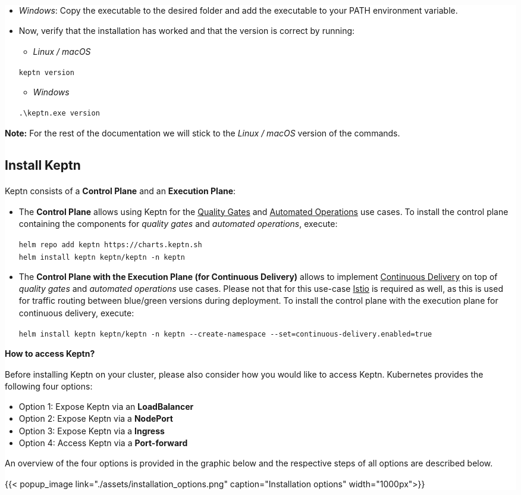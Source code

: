   - *Windows*: Copy the executable to the desired folder and add the executable to your PATH environment variable.

- Now, verify that the installation has worked and that the version is correct by running:
    - *Linux / macOS*

    ```console
    keptn version
    ```

    - *Windows*

    ```console
    .\keptn.exe version
    ```

**Note:** For the rest of the documentation we will stick to the *Linux / macOS* version of the commands.

## Install Keptn

Keptn consists of a **Control Plane** and an **Execution Plane**:

* The **Control Plane** allows using Keptn for the [Quality Gates](../../../concepts/quality_gates/) and [Automated Operations](../../../concepts/automated_operations/) use cases. To install the control plane containing the components for *quality gates* and *automated operations*, execute:

    ```console
    helm repo add keptn https://charts.keptn.sh
    helm install keptn keptn/keptn -n keptn
    ```

* The **Control Plane with the Execution Plane (for Continuous Delivery)** allows to implement [Continuous Delivery](../../../concepts/delivery/) on top of *quality gates* and *automated operations* use cases. Please not that for this use-case [Istio](https://istio.io) is required as well, as this is used for traffic routing between blue/green versions during deployment. To install the control plane with the execution plane for continuous delivery, execute:

    ```
    helm install keptn keptn/keptn -n keptn --create-namespace --set=continuous-delivery.enabled=true
    ```

**How to access Keptn?**

Before installing Keptn on your cluster, please also consider how you would like to access Keptn.
Kubernetes provides the following four options:

* Option 1: Expose Keptn via an **LoadBalancer**
* Option 2: Expose Keptn via a **NodePort**
* Option 3: Expose Keptn via a **Ingress**
* Option 4: Access Keptn via a **Port-forward**

An overview of the four options is provided in the graphic below and the respective steps of all options are described below.

{{< popup_image
link="./assets/installation_options.png"
caption="Installation options"
width="1000px">}}
